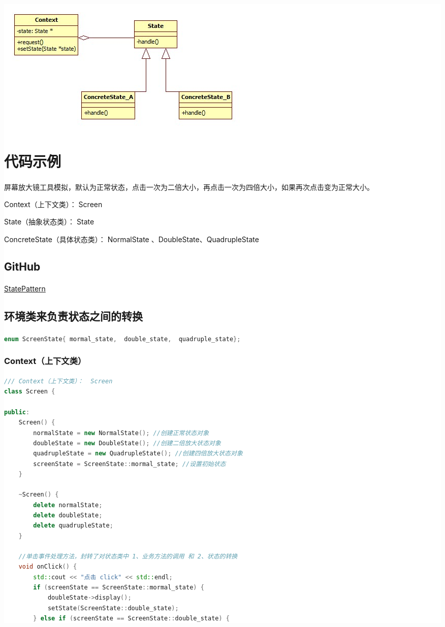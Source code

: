 ![设计模式之状态模式](\upload\设计模式之状态模式\设计模式之状态模式.jpg)

# 代码示例

屏幕放大镜工具模拟，默认为正常状态，点击一次为二倍大小，再点击一次为四倍大小，如果再次点击变为正常大小。

Context（上下文类）：  Screen 

State（抽象状态类）： State 

ConcreteState（具体状态类）：  NormalState 、DoubleState、QuadrupleState

## GitHub

[StatePattern](https://github.com/lichangke/DesignPattern/tree/main/demos/%E8%AE%BE%E8%AE%A1%E6%A8%A1%E5%BC%8F%E4%B9%8B%E7%8A%B6%E6%80%81%E6%A8%A1%E5%BC%8F/StatePattern)



## 环境类来负责状态之间的转换

```cpp
enum ScreenState{ mormal_state,  double_state,  quadruple_state};
```

### Context（上下文类）

```cpp
/// Context（上下文类）：  Screen
class Screen {

public:
    Screen() {
        normalState = new NormalState(); //创建正常状态对象
        doubleState = new DoubleState(); //创建二倍放大状态对象
        quadrupleState = new QuadrupleState(); //创建四倍放大状态对象
        screenState = ScreenState::mormal_state; //设置初始状态
    }

    ~Screen() {
        delete normalState;
        delete doubleState;
        delete quadrupleState;
    }

    //单击事件处理方法，封转了对状态类中 1、业务方法的调用 和 2、状态的转换
    void onClick() {
        std::cout << "点击 click" << std::endl;
        if (screenState == ScreenState::mormal_state) {
            doubleState->display();
            setState(ScreenState::double_state);
        } else if (screenState == ScreenState::double_state) {
```
